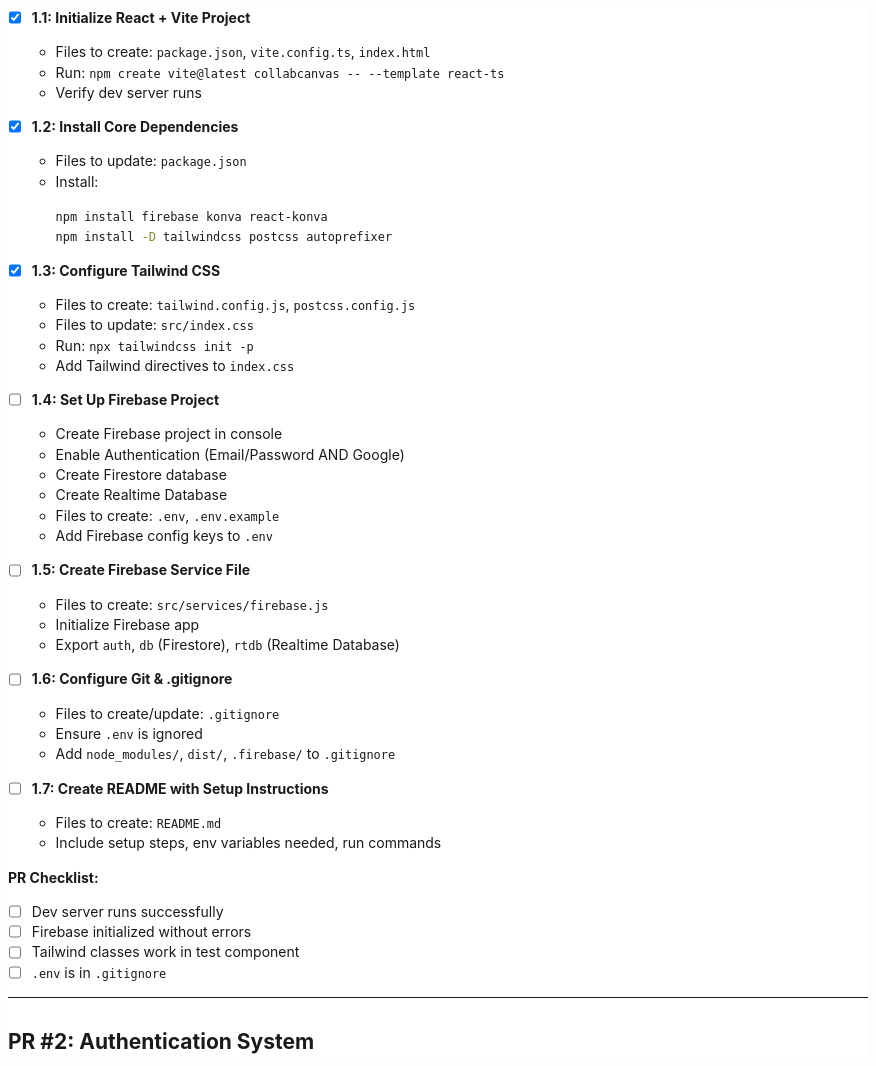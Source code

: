 - [x] **1.1: Initialize React + Vite Project**

  - Files to create: `package.json`, `vite.config.ts`, `index.html`
  - Run: `npm create vite@latest collabcanvas -- --template react-ts`
  - Verify dev server runs

- [x] **1.2: Install Core Dependencies**

  - Files to update: `package.json`
  - Install:
    ```bash
    npm install firebase konva react-konva
    npm install -D tailwindcss postcss autoprefixer
    ```

- [x] **1.3: Configure Tailwind CSS**

  - Files to create: `tailwind.config.js`, `postcss.config.js`
  - Files to update: `src/index.css`
  - Run: `npx tailwindcss init -p`
  - Add Tailwind directives to `index.css`

- [ ] **1.4: Set Up Firebase Project**

  - Create Firebase project in console
  - Enable Authentication (Email/Password AND Google)
  - Create Firestore database
  - Create Realtime Database
  - Files to create: `.env`, `.env.example`
  - Add Firebase config keys to `.env`

- [ ] **1.5: Create Firebase Service File**

  - Files to create: `src/services/firebase.js`
  - Initialize Firebase app
  - Export `auth`, `db` (Firestore), `rtdb` (Realtime Database)

- [ ] **1.6: Configure Git & .gitignore**

  - Files to create/update: `.gitignore`
  - Ensure `.env` is ignored
  - Add `node_modules/`, `dist/`, `.firebase/` to `.gitignore`

- [ ] **1.7: Create README with Setup Instructions**
  - Files to create: `README.md`
  - Include setup steps, env variables needed, run commands

**PR Checklist:**

- [ ] Dev server runs successfully
- [ ] Firebase initialized without errors
- [ ] Tailwind classes work in test component
- [ ] `.env` is in `.gitignore`

---

## PR #2: Authentication System
